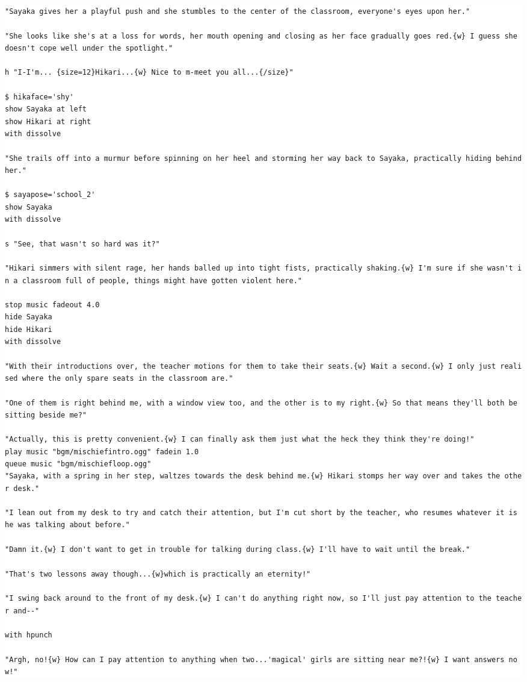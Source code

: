     "Sayaka gives her a playful push and she stumbles to the center of the classroom, everyone's eyes upon her."

    "She looks like she's at a loss for words, her mouth opening and closing as her face gradually goes red.{w} I guess she doesn't cope well under the spotlight."

    h "I-I'm... {size=12}Hikari...{w} Nice to m-meet you all...{/size}"

    $ hikaface='shy'
    show Sayaka at left
    show Hikari at right
    with dissolve

    "She trails off into a murmur before spinning on her heel and storming her way back to Sayaka, practically hiding behind her."

    $ sayapose='school_2'
    show Sayaka
    with dissolve

    s "See, that wasn't so hard was it?"

    "Hikari simmers with silent rage, her hands balled up into tight fists, practically shaking.{w} I'm sure if she wasn't in a classroom full of people, things might have gotten violent here."

    stop music fadeout 4.0
    hide Sayaka
    hide Hikari
    with dissolve

    "With their introductions over, the teacher motions for them to take their seats.{w} Wait a second.{w} I only just realised where the only spare seats in the classroom are."

    "One of them is right behind me, with a window view too, and the other is to my right.{w} So that means they'll both be sitting beside me?"

    "Actually, this is pretty convenient.{w} I can finally ask them just what the heck they think they're doing!"
    play music "bgm/mischiefintro.ogg" fadein 1.0
    queue music "bgm/mischiefloop.ogg"
    "Sayaka, with a spring in her step, waltzes towards the desk behind me.{w} Hikari stomps her way over and takes the other desk."

    "I lean out from my desk to try and catch their attention, but I'm cut short by the teacher, who resumes whatever it is he was talking about before."

    "Damn it.{w} I don't want to get in trouble for talking during class.{w} I'll have to wait until the break."

    "That's two lessons away though...{w}which is practically an eternity!"

    "I swing back around to the front of my desk.{w} I can't do anything right now, so I'll just pay attention to the teacher and--"

    with hpunch

    "Argh, no!{w} How can I pay attention to anything when two...'magical' girls are sitting near me?!{w} I want answers now!"
